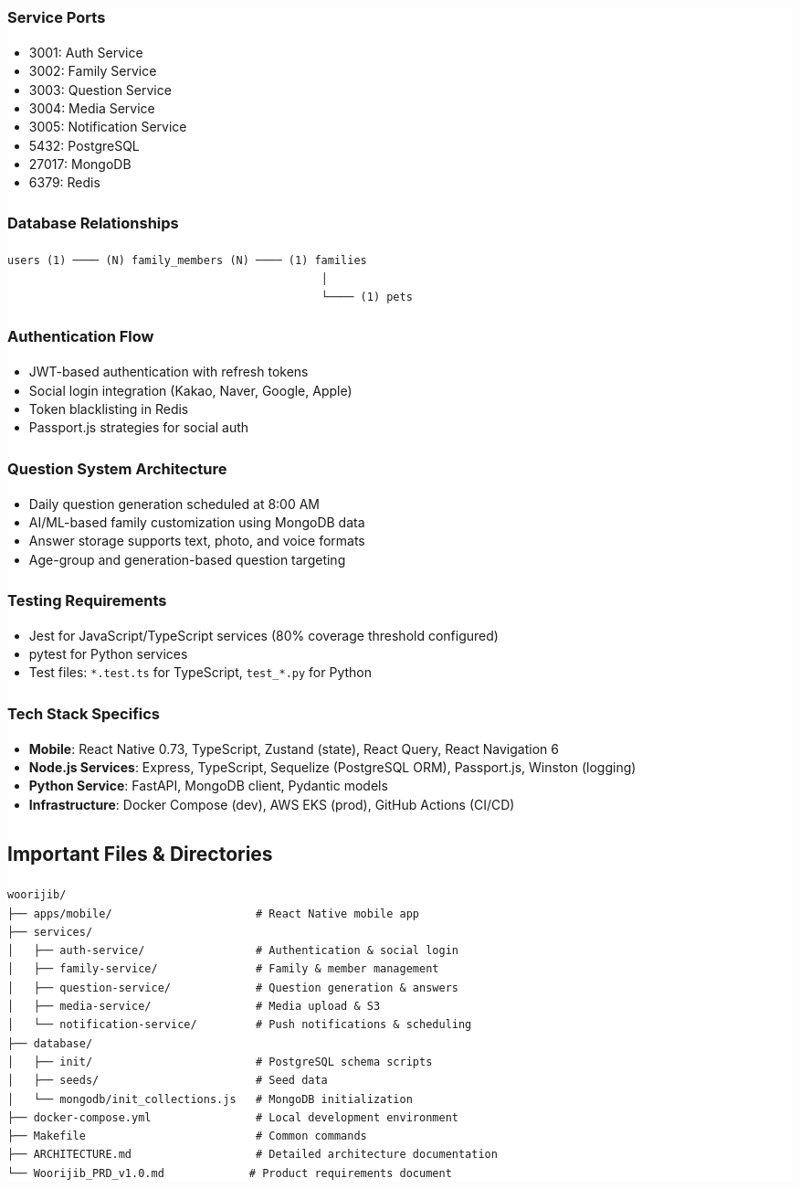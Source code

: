 ### Service Ports
- 3001: Auth Service
- 3002: Family Service
- 3003: Question Service
- 3004: Media Service
- 3005: Notification Service
- 5432: PostgreSQL
- 27017: MongoDB
- 6379: Redis

### Database Relationships
```
users (1) ──── (N) family_members (N) ──── (1) families
                                                │
                                                └──── (1) pets
```

### Authentication Flow
- JWT-based authentication with refresh tokens
- Social login integration (Kakao, Naver, Google, Apple)
- Token blacklisting in Redis
- Passport.js strategies for social auth

### Question System Architecture
- Daily question generation scheduled at 8:00 AM
- AI/ML-based family customization using MongoDB data
- Answer storage supports text, photo, and voice formats
- Age-group and generation-based question targeting

### Testing Requirements
- Jest for JavaScript/TypeScript services (80% coverage threshold configured)
- pytest for Python services
- Test files: `*.test.ts` for TypeScript, `test_*.py` for Python

### Tech Stack Specifics
- **Mobile**: React Native 0.73, TypeScript, Zustand (state), React Query, React Navigation 6
- **Node.js Services**: Express, TypeScript, Sequelize (PostgreSQL ORM), Passport.js, Winston (logging)
- **Python Service**: FastAPI, MongoDB client, Pydantic models
- **Infrastructure**: Docker Compose (dev), AWS EKS (prod), GitHub Actions (CI/CD)

## Important Files & Directories

```
woorijib/
├── apps/mobile/                      # React Native mobile app
├── services/
│   ├── auth-service/                 # Authentication & social login
│   ├── family-service/               # Family & member management
│   ├── question-service/             # Question generation & answers
│   ├── media-service/                # Media upload & S3
│   └── notification-service/         # Push notifications & scheduling
├── database/
│   ├── init/                         # PostgreSQL schema scripts
│   ├── seeds/                        # Seed data
│   └── mongodb/init_collections.js   # MongoDB initialization
├── docker-compose.yml                # Local development environment
├── Makefile                          # Common commands
├── ARCHITECTURE.md                   # Detailed architecture documentation
└── Woorijib_PRD_v1.0.md             # Product requirements document
```

